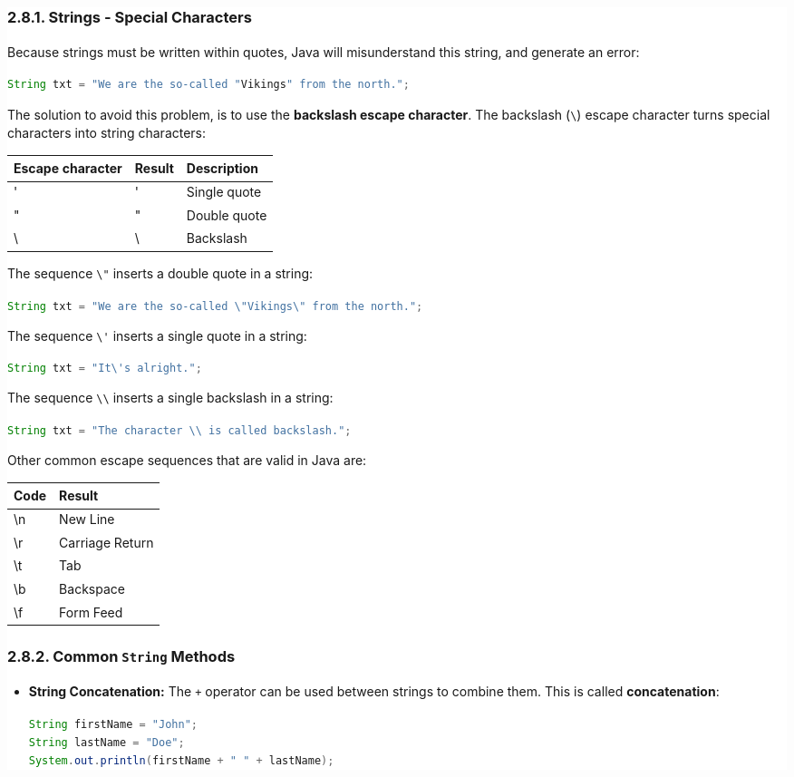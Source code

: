 ### 2.8.1. Strings - Special Characters

Because strings must be written within quotes, Java will misunderstand this string, and generate an error:

```java
String txt = "We are the so-called "Vikings" from the north.";
```

The solution to avoid this problem, is to use the **backslash escape character**. The backslash (`\`) escape character turns special characters into string characters:

| Escape character | Result | Description  |
| :--------------- | :----- | :----------- |
| \'               | '      | Single quote |
| \"               | "      | Double quote |
| \\               | \      | Backslash    |

The sequence `\"` inserts a double quote in a string:

```java
String txt = "We are the so-called \"Vikings\" from the north.";
```

The sequence `\'` inserts a single quote in a string:

```java
String txt = "It\'s alright.";
```

The sequence `\\` inserts a single backslash in a string:

```java
String txt = "The character \\ is called backslash.";
```

Other common escape sequences that are valid in Java are:

| Code | Result          |
| :--- | :-------------- |
| \\n  | New Line        |
| \r   | Carriage Return |
| \t   | Tab             |
| \b   | Backspace       |
| \\f  | Form Feed       |

### 2.8.2. Common `String` Methods

- **String Concatenation:** The `+` operator can be used between strings to combine them. This is called **concatenation**:

  ```java
  String firstName = "John";
  String lastName = "Doe";
  System.out.println(firstName + " " + lastName);
  ```
